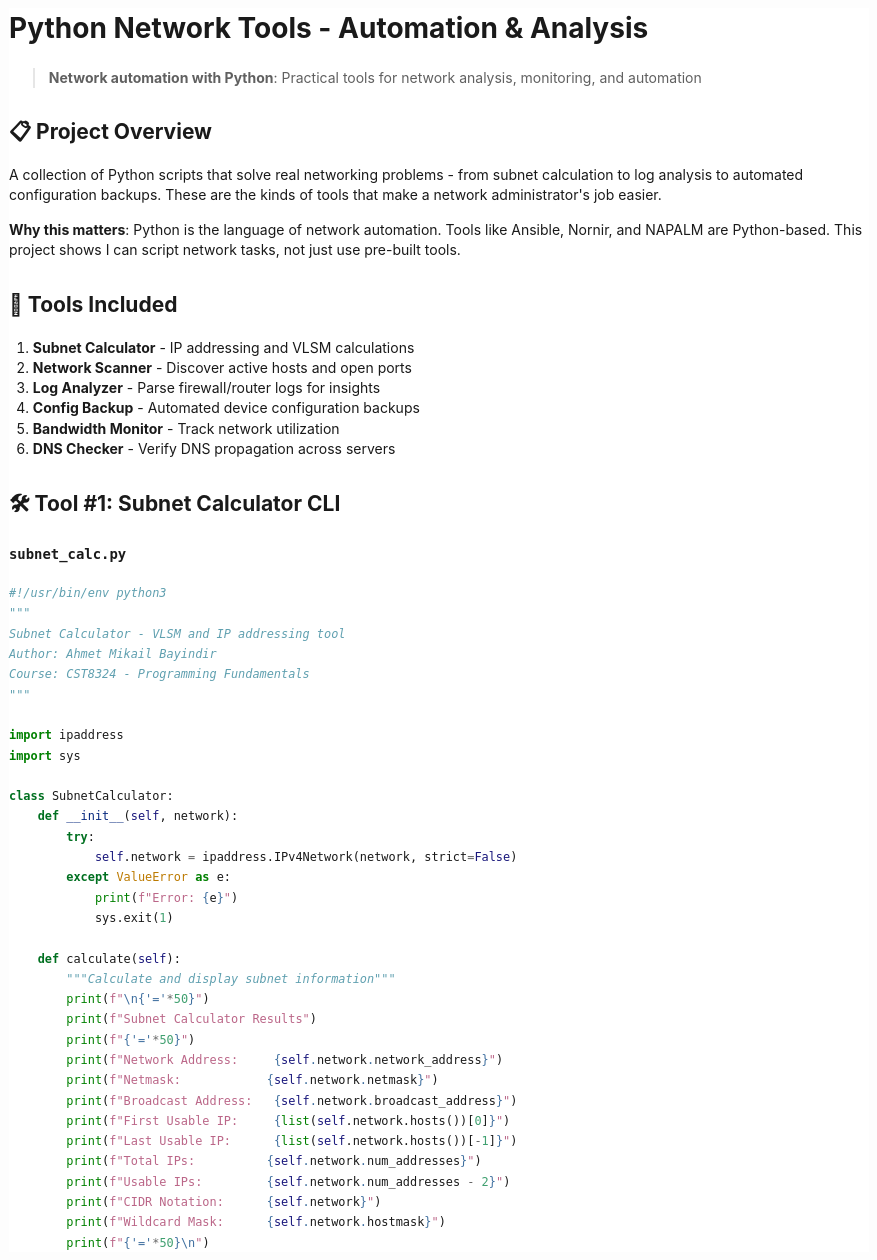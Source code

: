 # Python Network Tools - Automation & Analysis

> **Network automation with Python**: Practical tools for network analysis, monitoring, and automation

## 📋 Project Overview

A collection of Python scripts that solve real networking problems - from subnet calculation to log analysis to automated configuration backups. These are the kinds of tools that make a network administrator's job easier.

**Why this matters**: Python is the language of network automation. Tools like Ansible, Nornir, and NAPALM are Python-based. This project shows I can script network tasks, not just use pre-built tools.

## 🎯 Tools Included

1. **Subnet Calculator** - IP addressing and VLSM calculations
2. **Network Scanner** - Discover active hosts and open ports
3. **Log Analyzer** - Parse firewall/router logs for insights
4. **Config Backup** - Automated device configuration backups
5. **Bandwidth Monitor** - Track network utilization
6. **DNS Checker** - Verify DNS propagation across servers

## 🛠️ Tool #1: Subnet Calculator CLI

### `subnet_calc.py`

```python
#!/usr/bin/env python3
"""
Subnet Calculator - VLSM and IP addressing tool
Author: Ahmet Mikail Bayindir
Course: CST8324 - Programming Fundamentals
"""

import ipaddress
import sys

class SubnetCalculator:
    def __init__(self, network):
        try:
            self.network = ipaddress.IPv4Network(network, strict=False)
        except ValueError as e:
            print(f"Error: {e}")
            sys.exit(1)

    def calculate(self):
        """Calculate and display subnet information"""
        print(f"\n{'='*50}")
        print(f"Subnet Calculator Results")
        print(f"{'='*50}")
        print(f"Network Address:     {self.network.network_address}")
        print(f"Netmask:            {self.network.netmask}")
        print(f"Broadcast Address:   {self.network.broadcast_address}")
        print(f"First Usable IP:     {list(self.network.hosts())[0]}")
        print(f"Last Usable IP:      {list(self.network.hosts())[-1]}")
        print(f"Total IPs:          {self.network.num_addresses}")
        print(f"Usable IPs:         {self.network.num_addresses - 2}")
        print(f"CIDR Notation:      {self.network}")
        print(f"Wildcard Mask:      {self.network.hostmask}")
        print(f"{'='*50}\n")
```